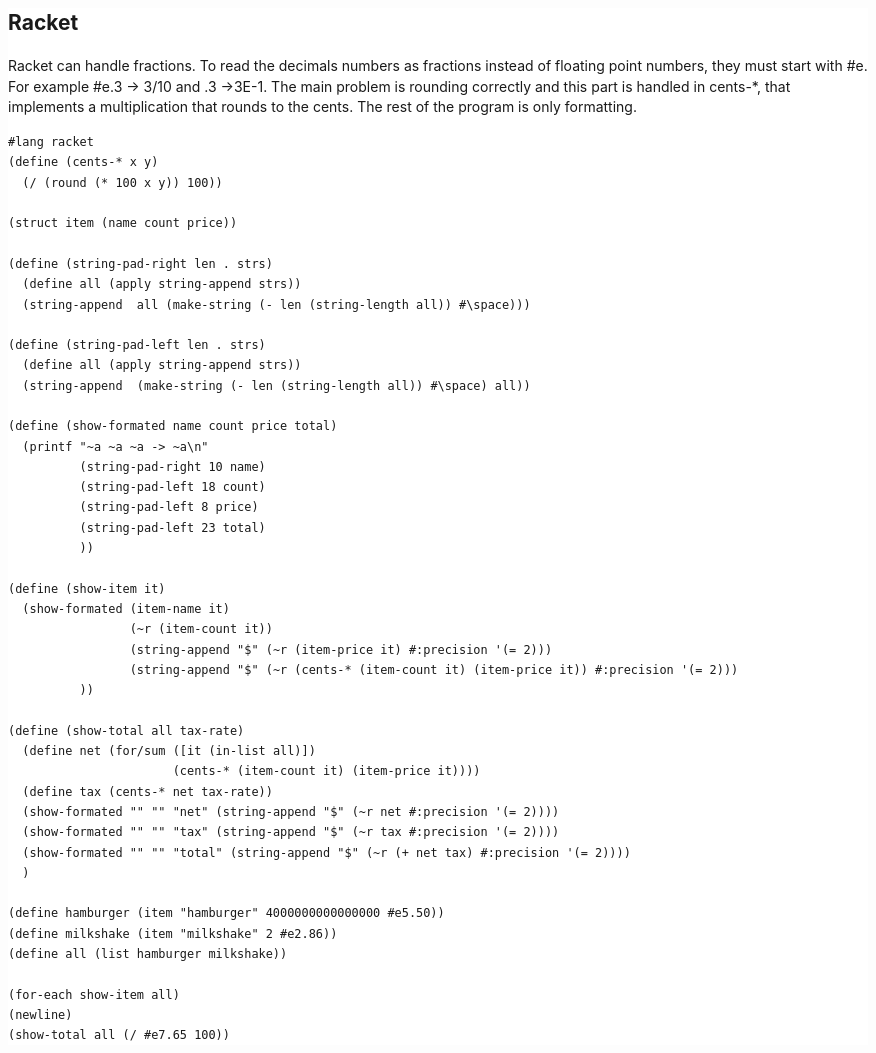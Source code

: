 

## Racket

Racket can handle fractions.
To read the decimals numbers as fractions instead of floating point numbers,
they must start with #e.
For example #e.3 -> 3/10 and .3 ->3E-1.
The main problem is rounding correctly and this part is handled in cents-*, that implements a multiplication that rounds to the cents.
The rest of the program is only formatting.

```Racket
#lang racket
(define (cents-* x y)
  (/ (round (* 100 x y)) 100))

(struct item (name count price))

(define (string-pad-right len . strs)
  (define all (apply string-append strs))
  (string-append  all (make-string (- len (string-length all)) #\space)))

(define (string-pad-left len . strs)
  (define all (apply string-append strs))
  (string-append  (make-string (- len (string-length all)) #\space) all))

(define (show-formated name count price total)
  (printf "~a ~a ~a -> ~a\n"
          (string-pad-right 10 name)
          (string-pad-left 18 count)
          (string-pad-left 8 price)
          (string-pad-left 23 total)
          ))

(define (show-item it)
  (show-formated (item-name it)
                 (~r (item-count it))
                 (string-append "$" (~r (item-price it) #:precision '(= 2)))
                 (string-append "$" (~r (cents-* (item-count it) (item-price it)) #:precision '(= 2)))
          ))

(define (show-total all tax-rate)
  (define net (for/sum ([it (in-list all)])
                       (cents-* (item-count it) (item-price it))))
  (define tax (cents-* net tax-rate))
  (show-formated "" "" "net" (string-append "$" (~r net #:precision '(= 2))))
  (show-formated "" "" "tax" (string-append "$" (~r tax #:precision '(= 2))))
  (show-formated "" "" "total" (string-append "$" (~r (+ net tax) #:precision '(= 2))))
  )

(define hamburger (item "hamburger" 4000000000000000 #e5.50))
(define milkshake (item "milkshake" 2 #e2.86))
(define all (list hamburger milkshake))

(for-each show-item all)
(newline)
(show-total all (/ #e7.65 100))
```
